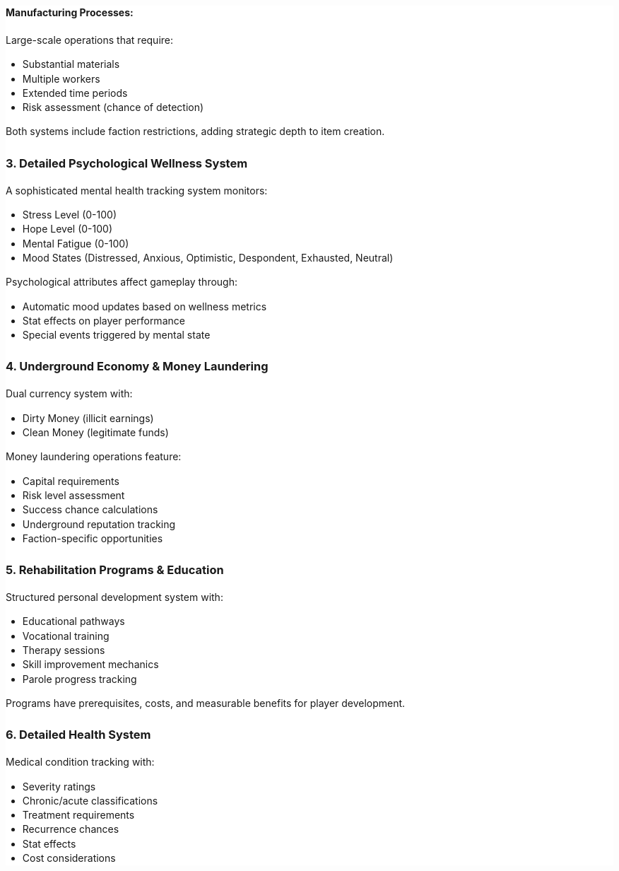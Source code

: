 #### Manufacturing Processes:
Large-scale operations that require:
- Substantial materials
- Multiple workers
- Extended time periods
- Risk assessment (chance of detection)

Both systems include faction restrictions, adding strategic depth to item creation.

### 3. Detailed Psychological Wellness System

A sophisticated mental health tracking system monitors:
- Stress Level (0-100)
- Hope Level (0-100)
- Mental Fatigue (0-100)
- Mood States (Distressed, Anxious, Optimistic, Despondent, Exhausted, Neutral)

Psychological attributes affect gameplay through:
- Automatic mood updates based on wellness metrics
- Stat effects on player performance
- Special events triggered by mental state

### 4. Underground Economy & Money Laundering

Dual currency system with:
- Dirty Money (illicit earnings)
- Clean Money (legitimate funds)

Money laundering operations feature:
- Capital requirements
- Risk level assessment
- Success chance calculations
- Underground reputation tracking
- Faction-specific opportunities

### 5. Rehabilitation Programs & Education

Structured personal development system with:
- Educational pathways
- Vocational training
- Therapy sessions
- Skill improvement mechanics
- Parole progress tracking

Programs have prerequisites, costs, and measurable benefits for player development.

### 6. Detailed Health System

Medical condition tracking with:
- Severity ratings
- Chronic/acute classifications
- Treatment requirements
- Recurrence chances
- Stat effects
- Cost considerations
